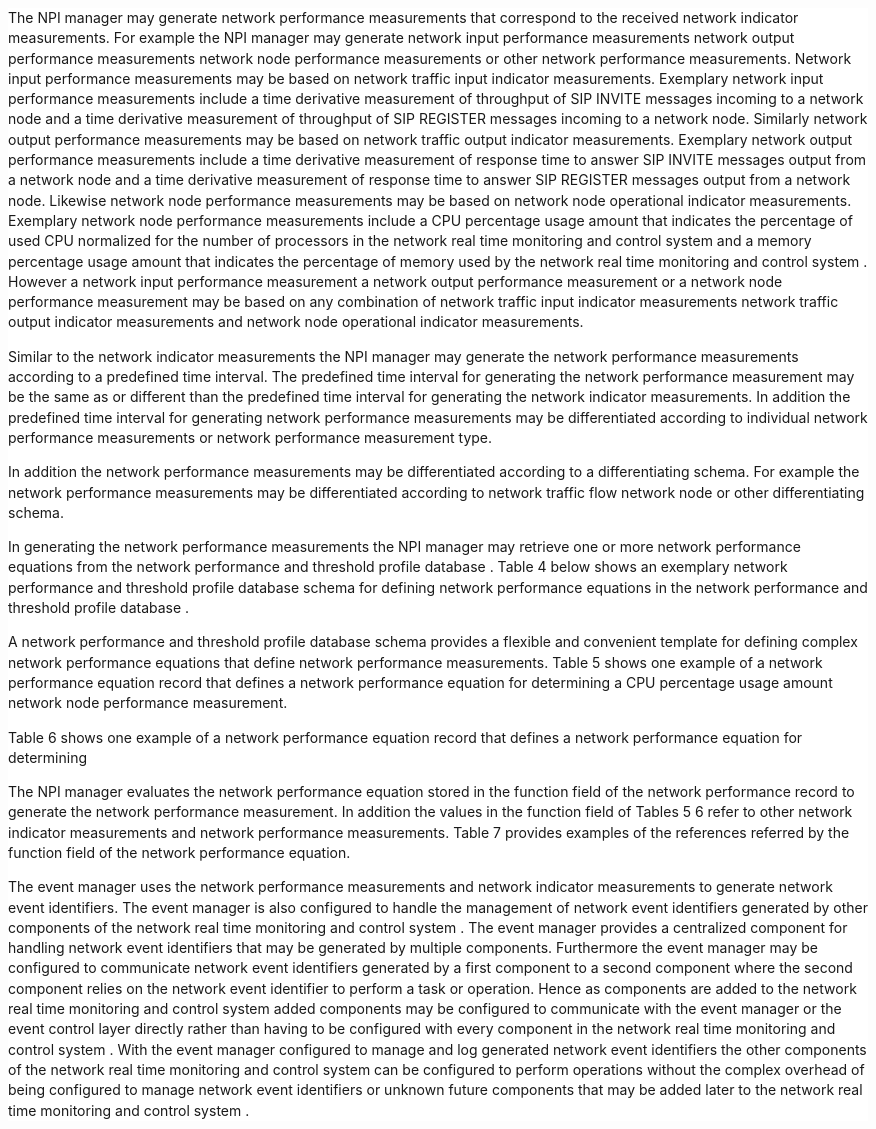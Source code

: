 The NPI manager may generate network performance measurements that correspond to the received network indicator measurements. For example the NPI manager may generate network input performance measurements network output performance measurements network node performance measurements or other network performance measurements. Network input performance measurements may be based on network traffic input indicator measurements. Exemplary network input performance measurements include a time derivative measurement of throughput of SIP INVITE messages incoming to a network node and a time derivative measurement of throughput of SIP REGISTER messages incoming to a network node. Similarly network output performance measurements may be based on network traffic output indicator measurements. Exemplary network output performance measurements include a time derivative measurement of response time to answer SIP INVITE messages output from a network node and a time derivative measurement of response time to answer SIP REGISTER messages output from a network node. Likewise network node performance measurements may be based on network node operational indicator measurements. Exemplary network node performance measurements include a CPU percentage usage amount that indicates the percentage of used CPU normalized for the number of processors in the network real time monitoring and control system and a memory percentage usage amount that indicates the percentage of memory used by the network real time monitoring and control system . However a network input performance measurement a network output performance measurement or a network node performance measurement may be based on any combination of network traffic input indicator measurements network traffic output indicator measurements and network node operational indicator measurements.

Similar to the network indicator measurements the NPI manager may generate the network performance measurements according to a predefined time interval. The predefined time interval for generating the network performance measurement may be the same as or different than the predefined time interval for generating the network indicator measurements. In addition the predefined time interval for generating network performance measurements may be differentiated according to individual network performance measurements or network performance measurement type.

In addition the network performance measurements may be differentiated according to a differentiating schema. For example the network performance measurements may be differentiated according to network traffic flow network node or other differentiating schema.

In generating the network performance measurements the NPI manager may retrieve one or more network performance equations from the network performance and threshold profile database . Table 4 below shows an exemplary network performance and threshold profile database schema for defining network performance equations in the network performance and threshold profile database .

A network performance and threshold profile database schema provides a flexible and convenient template for defining complex network performance equations that define network performance measurements. Table 5 shows one example of a network performance equation record that defines a network performance equation for determining a CPU percentage usage amount network node performance measurement.

Table 6 shows one example of a network performance equation record that defines a network performance equation for determining

The NPI manager evaluates the network performance equation stored in the function field of the network performance record to generate the network performance measurement. In addition the values in the function field of Tables 5 6 refer to other network indicator measurements and network performance measurements. Table 7 provides examples of the references referred by the function field of the network performance equation.

The event manager uses the network performance measurements and network indicator measurements to generate network event identifiers. The event manager is also configured to handle the management of network event identifiers generated by other components of the network real time monitoring and control system . The event manager provides a centralized component for handling network event identifiers that may be generated by multiple components. Furthermore the event manager may be configured to communicate network event identifiers generated by a first component to a second component where the second component relies on the network event identifier to perform a task or operation. Hence as components are added to the network real time monitoring and control system added components may be configured to communicate with the event manager or the event control layer directly rather than having to be configured with every component in the network real time monitoring and control system . With the event manager configured to manage and log generated network event identifiers the other components of the network real time monitoring and control system can be configured to perform operations without the complex overhead of being configured to manage network event identifiers or unknown future components that may be added later to the network real time monitoring and control system .
